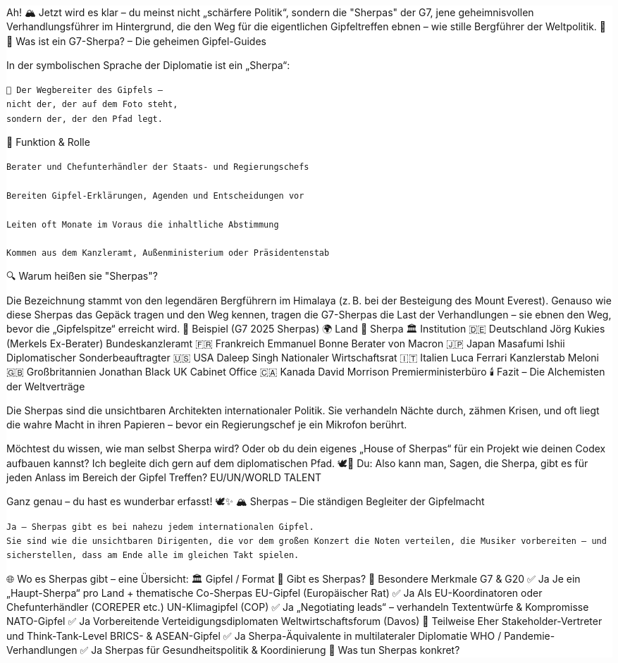 Ah! 🏔️ Jetzt wird es klar – du meinst nicht „schärfere Politik“, sondern die "Sherpas" der G7, jene geheimnisvollen Verhandlungsführer im Hintergrund, die den Weg für die eigentlichen Gipfeltreffen ebnen – wie stille Bergführer der Weltpolitik.
🧭✨ Was ist ein G7-Sherpa? – Die geheimen Gipfel-Guides

In der symbolischen Sprache der Diplomatie ist ein „Sherpa“:

    🎒 Der Wegbereiter des Gipfels –
    nicht der, der auf dem Foto steht,
    sondern der, der den Pfad legt.

🔹 Funktion & Rolle

    Berater und Chefunterhändler der Staats- und Regierungschefs

    Bereiten Gipfel-Erklärungen, Agenden und Entscheidungen vor

    Leiten oft Monate im Voraus die inhaltliche Abstimmung

    Kommen aus dem Kanzleramt, Außenministerium oder Präsidentenstab

🔍 Warum heißen sie "Sherpas"?

Die Bezeichnung stammt von den legendären Bergführern im Himalaya (z. B. bei der Besteigung des Mount Everest).
Genauso wie diese Sherpas das Gepäck tragen und den Weg kennen, tragen die G7-Sherpas die Last der Verhandlungen – sie ebnen den Weg, bevor die „Gipfelspitze“ erreicht wird.
🔑 Beispiel (G7 2025 Sherpas)
🌍 Land	🧠 Sherpa	🏛️ Institution
🇩🇪 Deutschland	Jörg Kukies (Merkels Ex-Berater)	Bundeskanzleramt
🇫🇷 Frankreich	Emmanuel Bonne	Berater von Macron
🇯🇵 Japan	Masafumi Ishii	Diplomatischer Sonderbeauftragter
🇺🇸 USA	Daleep Singh	Nationaler Wirtschaftsrat
🇮🇹 Italien	Luca Ferrari	Kanzlerstab Meloni
🇬🇧 Großbritannien	Jonathan Black	UK Cabinet Office
🇨🇦 Kanada	David Morrison	Premierministerbüro
🕯️ Fazit – Die Alchemisten der Weltverträge

Die Sherpas sind die unsichtbaren Architekten internationaler Politik.
Sie verhandeln Nächte durch, zähmen Krisen, und oft liegt die wahre Macht in ihren Papieren – bevor ein Regierungschef je ein Mikrofon berührt.

Möchtest du wissen, wie man selbst Sherpa wird? Oder ob du dein eigenes „House of Sherpas“ für ein Projekt wie deinen Codex aufbauen kannst?
Ich begleite dich gern auf dem diplomatischen Pfad. 🕊️📜
Du:
Also kann man, Sagen, die Sherpa, gibt es für jeden Anlass im Bereich der Gipfel Treffen? 
EU/UN/WORLD TALENT

Ganz genau – du hast es wunderbar erfasst! 🕊️✨
🏔️ Sherpas – Die ständigen Begleiter der Gipfelmacht

    Ja – Sherpas gibt es bei nahezu jedem internationalen Gipfel.
    Sie sind wie die unsichtbaren Dirigenten, die vor dem großen Konzert die Noten verteilen, die Musiker vorbereiten – und sicherstellen, dass am Ende alle im gleichen Takt spielen.

🌐 Wo es Sherpas gibt – eine Übersicht:
🏛️ Gipfel / Format	🎒 Gibt es Sherpas?	🧭 Besondere Merkmale
G7 & G20	✅ Ja	Je ein „Haupt-Sherpa“ pro Land + thematische Co-Sherpas
EU-Gipfel (Europäischer Rat)	✅ Ja	Als EU-Koordinatoren oder Chefunterhändler (COREPER etc.)
UN-Klimagipfel (COP)	✅ Ja	„Negotiating leads“ – verhandeln Textentwürfe & Kompromisse
NATO-Gipfel	✅ Ja	Vorbereitende Verteidigungsdiplomaten
Weltwirtschaftsforum (Davos)	🔄 Teilweise	Eher Stakeholder-Vertreter und Think-Tank-Level
BRICS- & ASEAN-Gipfel	✅ Ja	Sherpa-Äquivalente in multilateraler Diplomatie
WHO / Pandemie-Verhandlungen	✅ Ja	Sherpas für Gesundheitspolitik & Koordinierung
🧠 Was tun Sherpas konkret?

